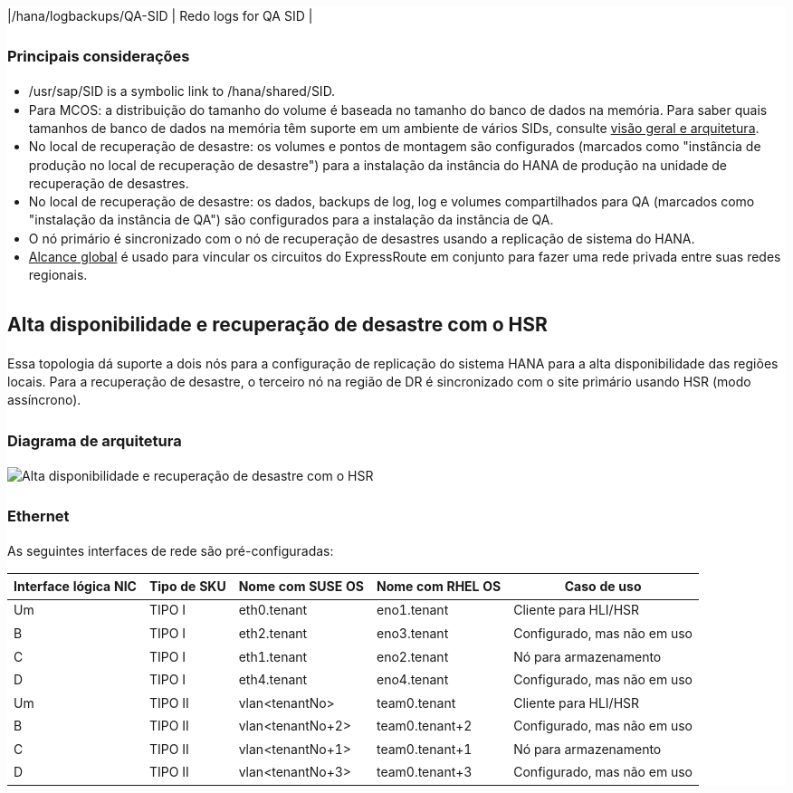|/hana/logbackups/QA-SID | Redo logs for QA SID |

### <a name="key-considerations"></a>Principais considerações
- /usr/sap/SID is a symbolic link to /hana/shared/SID.
- Para MCOS: a distribuição do tamanho do volume é baseada no tamanho do banco de dados na memória. Para saber quais tamanhos de banco de dados na memória têm suporte em um ambiente de vários SIDs, consulte [visão geral e arquitetura](./hana-overview-architecture.md).
- No local de recuperação de desastre: os volumes e pontos de montagem são configurados (marcados como "instância de produção no local de recuperação de desastre") para a instalação da instância do HANA de produção na unidade de recuperação de desastres. 
- No local de recuperação de desastre: os dados, backups de log, log e volumes compartilhados para QA (marcados como "instalação da instância de QA") são configurados para a instalação da instância de QA.
- O nó primário é sincronizado com o nó de recuperação de desastres usando a replicação de sistema do HANA. 
- [Alcance global](../../../expressroute/expressroute-global-reach.md) é usado para vincular os circuitos do ExpressRoute em conjunto para fazer uma rede privada entre suas redes regionais.

## <a name="high-availability-and-disaster-recovery-with-hsr"></a>Alta disponibilidade e recuperação de desastre com o HSR 
 
 Essa topologia dá suporte a dois nós para a configuração de replicação do sistema HANA para a alta disponibilidade das regiões locais. Para a recuperação de desastre, o terceiro nó na região de DR é sincronizado com o site primário usando HSR (modo assíncrono). 

### <a name="architecture-diagram"></a>Diagrama de arquitetura  

![Alta disponibilidade e recuperação de desastre com o HSR](media/hana-supported-scenario/hana-system-replication-dr-131.png)

### <a name="ethernet"></a>Ethernet
As seguintes interfaces de rede são pré-configuradas:

| Interface lógica NIC | Tipo de SKU | Nome com SUSE OS | Nome com RHEL OS | Caso de uso|
| --- | --- | --- | --- | --- |
| Um | TIPO I | eth0.tenant | eno1.tenant | Cliente para HLI/HSR |
| B | TIPO I | eth2.tenant | eno3.tenant | Configurado, mas não em uso |
| C | TIPO I | eth1.tenant | eno2.tenant | Nó para armazenamento |
| D | TIPO I | eth4.tenant | eno4.tenant | Configurado, mas não em uso |
| Um | TIPO II | vlan\<tenantNo> | team0.tenant | Cliente para HLI/HSR |
| B | TIPO II | vlan\<tenantNo+2> | team0.tenant+2 | Configurado, mas não em uso |
| C | TIPO II | vlan\<tenantNo+1> | team0.tenant+1 | Nó para armazenamento |
| D | TIPO II | vlan\<tenantNo+3> | team0.tenant+3 | Configurado, mas não em uso |
